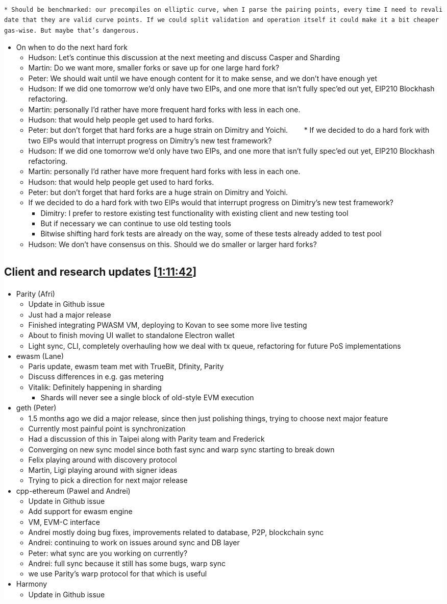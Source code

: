     * Should be benchmarked: our precompiles on elliptic curve, when I parse the pairing points, every time I need to revalidate that they are valid curve points. If we could split validation and operation itself it could make it a bit cheaper gas-wise. But maybe that’s dangerous.
* On when to do the next hard fork
    * Hudson: Let’s continue this discussion at the next meeting and discuss Casper and Sharding
    * Martin: Do we want more, smaller forks or save up for one large hard fork?
    * Peter: We should wait until we have enough content for it to make sense, and we don’t have enough yet
    * Hudson: If we did one tomorrow we’d only have two EIPs, and one more that isn’t fully spec’ed out yet, EIP210 Blockhash refactoring.
    * Martin: personally I’d rather have more frequent hard forks with less in each one.
    * Hudson: that would help people get used to hard forks.
    * Peter: but don’t forget that hard forks are a huge strain on Dimitry and Yoichi.
       * If we decided to do a hard fork with two EIPs would that interrupt progress on Dimitry’s new test framework?
    * Hudson: If we did one tomorrow we’d only have two EIPs, and one more that isn’t fully spec’ed out yet, EIP210 Blockhash refactoring.
    * Martin: personally I’d rather have more frequent hard forks with less in each one.
    * Hudson: that would help people get used to hard forks.
    * Peter: but don’t forget that hard forks are a huge strain on Dimitry and Yoichi.
    * If we decided to do a hard fork with two EIPs would that interrupt progress on Dimitry’s new test framework?
        * Dimitry: I prefer to restore existing test functionality with existing client and new testing tool
        * But if necessary we can continue to use old testing tools
        * Bitwise shifting hard fork tests are already on the way, some of these tests already added to test pool
    * Hudson: We don’t have consensus on this. Should we do smaller or larger hard forks?

## Client and research updates [[1:11:42](https://youtu.be/HHK6xhuSyUU?t=1h11m42s)]
* Parity (Afri)
  * Update in Github issue
  * Just had a major release
  * Finished integrating PWASM VM, deploying to Kovan to see some more live testing
  * About to finish moving UI wallet to standalone Electron wallet
  * Light sync, CLI, completely overhauling how we deal with tx queue, refactoring for future PoS implementations
* ewasm (Lane)
  * Paris update, ewasm team met with TrueBit, Dfinity, Parity
  * Discuss differences in e.g. gas metering
  * Vitalik: Definitely happening in sharding
      * Shards will never see a single block of old-style EVM execution
* geth (Peter)
  * 1.5 months ago we did a major release, since then just polishing things, trying to choose next major feature
  * Currently most painful point is synchronization
  * Had a discussion of this in Taipei along with Parity team and Frederick
  * Converging on new sync model since both fast sync and warp sync starting to break down
  * Felix playing around with discovery protocol
  * Martin, Ligi playing around with signer ideas
  * Trying to pick a direction for next major release
* cpp-ethereum (Pawel and Andrei)
  * Update in Github issue
  * Add support for ewasm engine
  * VM, EVM-C interface
  * Andrei mostly doing bug fixes, improvements related to database, P2P, blockchain sync
  * Andrei: continuing to work on issues around sync and DB layer
  * Peter: what sync are you working on currently?
  * Andrei: full sync because it still has some bugs, warp sync
  * we use Parity’s warp protocol for that which is useful
* Harmony
  * Update in Github issue